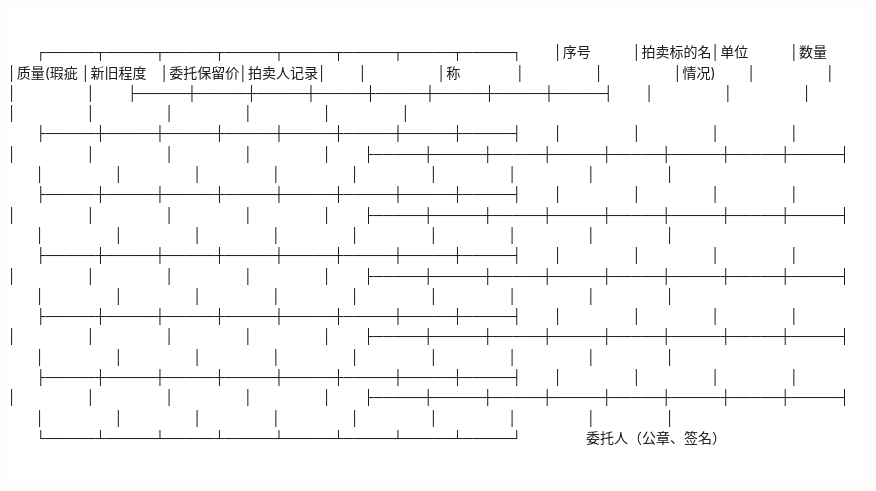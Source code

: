 　　


　　┌─────┬─────┬─────┬─────┬─────┬─────┬─────┬─────┐
　　│序号　　　│拍卖标的名│单位　　　│数量　　　│质量(瑕疵 │新旧程度　│委托保留价│拍卖人记录│
　　│　　　　　│称　　　　│　　　　　│　　　　　│情况)　　 │　　　　　│　　　　　│　　　　　│
　　├─────┼─────┼─────┼─────┼─────┼─────┼─────┼─────┤
　　│　　　　　│　　　　　│　　　　　│　　　　　│　　　　　│　　　　　│　　　　　│　　　　　│
　　├─────┼─────┼─────┼─────┼─────┼─────┼─────┼─────┤
　　│　　　　　│　　　　　│　　　　　│　　　　　│　　　　　│　　　　　│　　　　　│　　　　　│
　　├─────┼─────┼─────┼─────┼─────┼─────┼─────┼─────┤
　　│　　　　　│　　　　　│　　　　　│　　　　　│　　　　　│　　　　　│　　　　　│　　　　　│
　　├─────┼─────┼─────┼─────┼─────┼─────┼─────┼─────┤
　　│　　　　　│　　　　　│　　　　　│　　　　　│　　　　　│　　　　　│　　　　　│　　　　　│
　　├─────┼─────┼─────┼─────┼─────┼─────┼─────┼─────┤
　　│　　　　　│　　　　　│　　　　　│　　　　　│　　　　　│　　　　　│　　　　　│　　　　　│
　　├─────┼─────┼─────┼─────┼─────┼─────┼─────┼─────┤
　　│　　　　　│　　　　　│　　　　　│　　　　　│　　　　　│　　　　　│　　　　　│　　　　　│
　　├─────┼─────┼─────┼─────┼─────┼─────┼─────┼─────┤
　　│　　　　　│　　　　　│　　　　　│　　　　　│　　　　　│　　　　　│　　　　　│　　　　　│
　　├─────┼─────┼─────┼─────┼─────┼─────┼─────┼─────┤
　　│　　　　　│　　　　　│　　　　　│　　　　　│　　　　　│　　　　　│　　　　　│　　　　　│
　　├─────┼─────┼─────┼─────┼─────┼─────┼─────┼─────┤
　　│　　　　　│　　　　　│　　　　　│　　　　　│　　　　　│　　　　　│　　　　　│　　　　　│
　　├─────┼─────┼─────┼─────┼─────┼─────┼─────┼─────┤
　　│　　　　　│　　　　　│　　　　　│　　　　　│　　　　　│　　　　　│　　　　　│　　　　　│
　　├─────┼─────┼─────┼─────┼─────┼─────┼─────┼─────┤
　　│　　　　　│　　　　　│　　　　　│　　　　　│　　　　　│　　　　　│　　　　　│　　　　　│
　　└─────┴─────┴─────┴─────┴─────┴─────┴─────┴─────┘
　　
　　委托人（公章、签名）

　　
